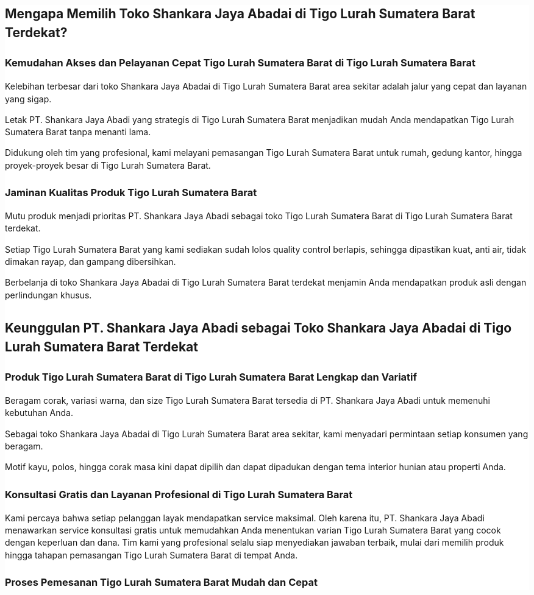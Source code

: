 
## Mengapa Memilih Toko Shankara Jaya Abadai di Tigo Lurah Sumatera Barat Terdekat?

### Kemudahan Akses dan Pelayanan Cepat Tigo Lurah Sumatera Barat di Tigo Lurah Sumatera Barat

Kelebihan terbesar dari toko Shankara Jaya Abadai di Tigo Lurah Sumatera Barat area sekitar adalah jalur yang cepat dan layanan yang sigap.

Letak PT. Shankara Jaya Abadi yang strategis di Tigo Lurah Sumatera Barat menjadikan mudah Anda mendapatkan Tigo Lurah Sumatera Barat tanpa menanti lama.

Didukung oleh tim yang profesional, kami melayani pemasangan Tigo Lurah Sumatera Barat untuk rumah, gedung kantor, hingga proyek-proyek besar di Tigo Lurah Sumatera Barat.

### Jaminan Kualitas Produk Tigo Lurah Sumatera Barat

Mutu produk menjadi prioritas PT. Shankara Jaya Abadi sebagai toko Tigo Lurah Sumatera Barat di Tigo Lurah Sumatera Barat terdekat.

Setiap Tigo Lurah Sumatera Barat yang kami sediakan sudah lolos quality control berlapis, sehingga dipastikan kuat, anti air, tidak dimakan rayap, dan gampang dibersihkan.

Berbelanja di toko Shankara Jaya Abadai di Tigo Lurah Sumatera Barat terdekat menjamin Anda mendapatkan produk asli dengan perlindungan khusus.

## Keunggulan PT. Shankara Jaya Abadi sebagai Toko Shankara Jaya Abadai di Tigo Lurah Sumatera Barat Terdekat

### Produk Tigo Lurah Sumatera Barat di Tigo Lurah Sumatera Barat Lengkap dan Variatif

Beragam corak, variasi warna, dan size Tigo Lurah Sumatera Barat tersedia di PT. Shankara Jaya Abadi untuk memenuhi kebutuhan Anda.

Sebagai toko Shankara Jaya Abadai di Tigo Lurah Sumatera Barat area sekitar, kami menyadari permintaan setiap konsumen yang beragam.

Motif kayu, polos, hingga corak masa kini dapat dipilih dan dapat dipadukan dengan tema interior hunian atau properti Anda.

### Konsultasi Gratis dan Layanan Profesional di Tigo Lurah Sumatera Barat

Kami percaya bahwa setiap pelanggan layak mendapatkan service maksimal. Oleh karena itu, PT. Shankara Jaya Abadi menawarkan service konsultasi gratis untuk memudahkan Anda menentukan varian Tigo Lurah Sumatera Barat yang cocok dengan keperluan dan dana. Tim kami yang profesional selalu siap menyediakan jawaban terbaik, mulai dari memilih produk hingga tahapan pemasangan Tigo Lurah Sumatera Barat di tempat Anda.

### Proses Pemesanan Tigo Lurah Sumatera Barat Mudah dan Cepat
